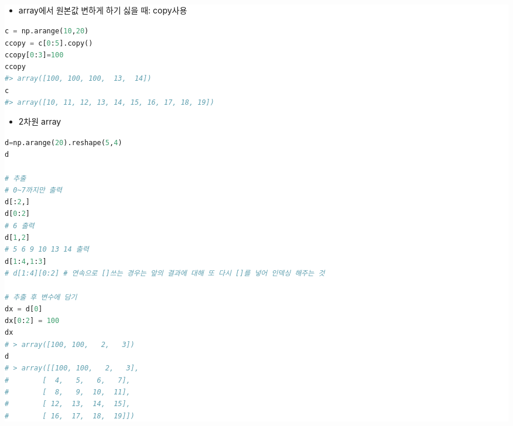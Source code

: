 * array에서 원본값 변하게 하기 싫을 때: copy사용

```python
c = np.arange(10,20)
ccopy = c[0:5].copy()
ccopy[0:3]=100
ccopy
#> array([100, 100, 100,  13,  14])
c
#> array([10, 11, 12, 13, 14, 15, 16, 17, 18, 19])
```

* 2차원 array

```python
d=np.arange(20).reshape(5,4)
d

# 추출
# 0~7까지만 출력
d[:2,]
d[0:2]
# 6 출력
d[1,2]
# 5 6 9 10 13 14 출력
d[1:4,1:3]
# d[1:4][0:2] # 연속으로 []쓰는 경우는 앞의 결과에 대해 또 다시 []를 넣어 인덱싱 해주는 것

# 추출 후 변수에 담기
dx = d[0]
dx[0:2] = 100
dx
# > array([100, 100,   2,   3])
d
# > array([[100, 100,   2,   3],
#        [  4,   5,   6,   7],
#        [  8,   9,  10,  11],
#        [ 12,  13,  14,  15],
#        [ 16,  17,  18,  19]])
```


